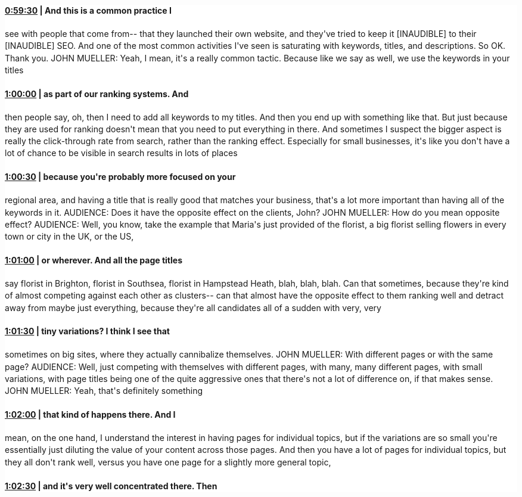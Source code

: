 #### [0:59:30](https://www.youtube.com/watch?v=lTIR8hM5pbw&t=3570) |  And this is a common practice I

see with people that come from-- that they launched their own website, and they've tried to keep it [INAUDIBLE] to their [INAUDIBLE] SEO. And one of the most common activities I've seen is saturating with keywords, titles, and descriptions. So OK. Thank you. JOHN MUELLER: Yeah, I mean, it's a really common tactic. Because like we say as well, we use the keywords in your titles  

#### [1:00:00](https://www.youtube.com/watch?v=lTIR8hM5pbw&t=3600) |  as part of our ranking systems. And

then people say, oh, then I need to add all keywords to my titles. And then you end up with something like that. But just because they are used for ranking doesn't mean that you need to put everything in there. And sometimes I suspect the bigger aspect is really the click-through rate from search, rather than the ranking effect. Especially for small businesses, it's like you don't have a lot of chance to be visible in search results in lots of places  

#### [1:00:30](https://www.youtube.com/watch?v=lTIR8hM5pbw&t=3630) |  because you're probably more focused on your

regional area, and having a title that is really good that matches your business, that's a lot more important than having all of the keywords in it. AUDIENCE: Does it have the opposite effect on the clients, John? JOHN MUELLER: How do you mean opposite effect? AUDIENCE: Well, you know, take the example that Maria's just provided of the florist, a big florist selling flowers in every town or city in the UK, or the US,  

#### [1:01:00](https://www.youtube.com/watch?v=lTIR8hM5pbw&t=3660) |  or wherever. And all the page titles

say florist in Brighton, florist in Southsea, florist in Hampstead Heath, blah, blah, blah. Can that sometimes, because they're kind of almost competing against each other as clusters-- can that almost have the opposite effect to them ranking well and detract away from maybe just everything, because they're all candidates all of a sudden with very, very  

#### [1:01:30](https://www.youtube.com/watch?v=lTIR8hM5pbw&t=3690) |  tiny variations? I think I see that

sometimes on big sites, where they actually cannibalize themselves. JOHN MUELLER: With different pages or with the same page? AUDIENCE: Well, just competing with themselves with different pages, with many, many different pages, with small variations, with page titles being one of the quite aggressive ones that there's not a lot of difference on, if that makes sense. JOHN MUELLER: Yeah, that's definitely something  

#### [1:02:00](https://www.youtube.com/watch?v=lTIR8hM5pbw&t=3720) |  that kind of happens there. And I

mean, on the one hand, I understand the interest in having pages for individual topics, but if the variations are so small you're essentially just diluting the value of your content across those pages. And then you have a lot of pages for individual topics, but they all don't rank well, versus you have one page for a slightly more general topic,  

#### [1:02:30](https://www.youtube.com/watch?v=lTIR8hM5pbw&t=3750) |  and it's very well concentrated there. Then
